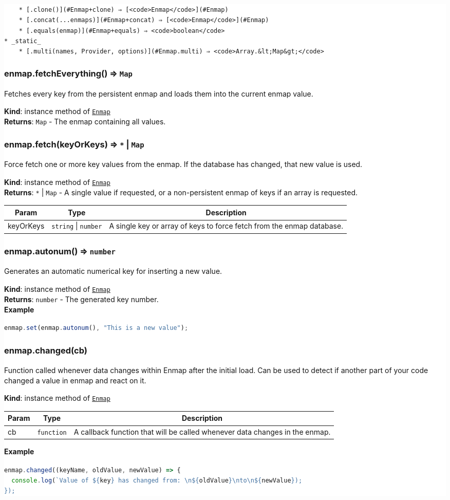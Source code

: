         * [.clone()](#Enmap+clone) ⇒ [<code>Enmap</code>](#Enmap)
        * [.concat(...enmaps)](#Enmap+concat) ⇒ [<code>Enmap</code>](#Enmap)
        * [.equals(enmap)](#Enmap+equals) ⇒ <code>boolean</code>
    * _static_
        * [.multi(names, Provider, options)](#Enmap.multi) ⇒ <code>Array.&lt;Map&gt;</code>

<a name="Enmap+fetchEverything"></a>

### enmap.fetchEverything() ⇒ <code>Map</code>
Fetches every key from the persistent enmap and loads them into the current enmap value.

**Kind**: instance method of [<code>Enmap</code>](#Enmap)  
**Returns**: <code>Map</code> - The enmap containing all values.  
<a name="Enmap+fetch"></a>

### enmap.fetch(keyOrKeys) ⇒ <code>\*</code> \| <code>Map</code>
Force fetch one or more key values from the enmap. If the database has changed, that new value is used.

**Kind**: instance method of [<code>Enmap</code>](#Enmap)  
**Returns**: <code>\*</code> \| <code>Map</code> - A single value if requested, or a non-persistent enmap of keys if an array is requested.  

| Param | Type | Description |
| --- | --- | --- |
| keyOrKeys | <code>string</code> \| <code>number</code> | A single key or array of keys to force fetch from the enmap database. |

<a name="Enmap+autonum"></a>

### enmap.autonum() ⇒ <code>number</code>
Generates an automatic numerical key for inserting a new value.

**Kind**: instance method of [<code>Enmap</code>](#Enmap)  
**Returns**: <code>number</code> - The generated key number.  
**Example**  
```js
enmap.set(enmap.autonum(), "This is a new value");
```
<a name="Enmap+changed"></a>

### enmap.changed(cb)
Function called whenever data changes within Enmap after the initial load.
Can be used to detect if another part of your code changed a value in enmap and react on it.

**Kind**: instance method of [<code>Enmap</code>](#Enmap)  

| Param | Type | Description |
| --- | --- | --- |
| cb | <code>function</code> | A callback function that will be called whenever data changes in the enmap. |

**Example**  
```js
enmap.changed((keyName, oldValue, newValue) => {
  console.log(`Value of ${key} has changed from: \n${oldValue}\nto\n${newValue});
});
```
<a name="Enmap+set"></a>
